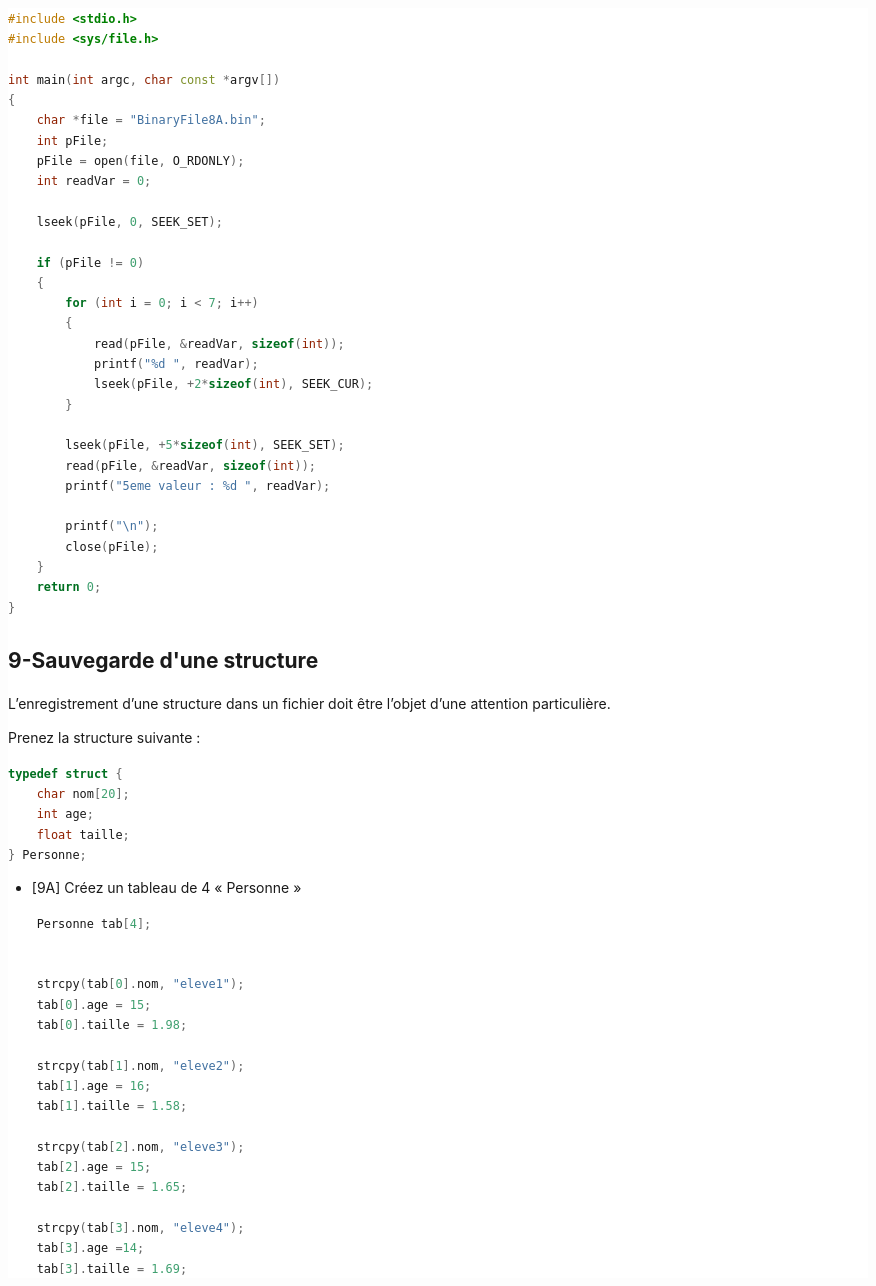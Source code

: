 ```C++
#include <stdio.h>
#include <sys/file.h>

int main(int argc, char const *argv[])
{
    char *file = "BinaryFile8A.bin";
    int pFile;
    pFile = open(file, O_RDONLY);
    int readVar = 0;

    lseek(pFile, 0, SEEK_SET);

    if (pFile != 0)
    {
        for (int i = 0; i < 7; i++)
        {
            read(pFile, &readVar, sizeof(int));            
            printf("%d ", readVar);
            lseek(pFile, +2*sizeof(int), SEEK_CUR);
        }

        lseek(pFile, +5*sizeof(int), SEEK_SET);
        read(pFile, &readVar, sizeof(int));
        printf("5eme valeur : %d ", readVar);
        
        printf("\n");
        close(pFile);
    }
    return 0;
}
```

## 9-Sauvegarde d'une structure

L’enregistrement d’une structure dans un fichier doit être l’objet d’une attention particulière.

Prenez la structure suivante : 
```C++
typedef struct {
    char nom[20]; 
    int age;
    float taille;
} Personne;
```
-   [9A] Créez un tableau de 4 « Personne »
```C++
    Personne tab[4];
    
    
    strcpy(tab[0].nom, "eleve1");
    tab[0].age = 15;
    tab[0].taille = 1.98;

    strcpy(tab[1].nom, "eleve2");
    tab[1].age = 16;
    tab[1].taille = 1.58;

    strcpy(tab[2].nom, "eleve3");
    tab[2].age = 15;
    tab[2].taille = 1.65;

    strcpy(tab[3].nom, "eleve4");
    tab[3].age =14;
    tab[3].taille = 1.69;
```
